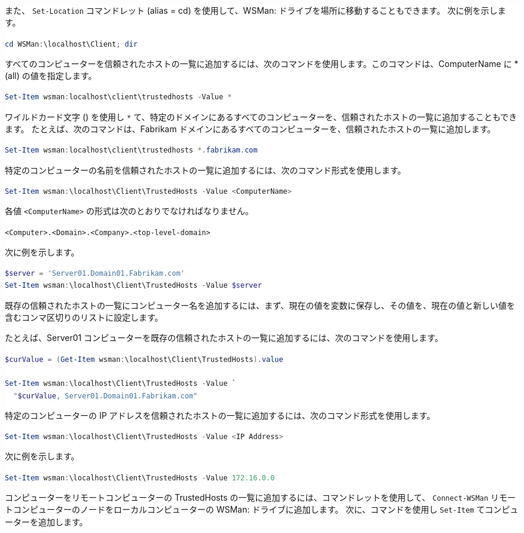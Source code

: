 また、 `Set-Location` コマンドレット (alias = cd) を使用して、WSMan: ドライブを場所に移動することもできます。 次に例を示します。

```powershell
cd WSMan:\localhost\Client; dir
```

すべてのコンピューターを信頼されたホストの一覧に追加するには、次のコマンドを使用します。このコマンドは、ComputerName に * (all) の値を指定します。

```powershell
Set-Item wsman:localhost\client\trustedhosts -Value *
```

ワイルドカード文字 () を使用し `*` て、特定のドメインにあるすべてのコンピューターを、信頼されたホストの一覧に追加することもできます。 たとえば、次のコマンドは、Fabrikam ドメインにあるすべてのコンピューターを、信頼されたホストの一覧に追加します。

```powershell
Set-Item wsman:localhost\client\trustedhosts *.fabrikam.com
```

特定のコンピューターの名前を信頼されたホストの一覧に追加するには、次のコマンド形式を使用します。

```powershell
Set-Item wsman:\localhost\Client\TrustedHosts -Value <ComputerName>
```

各値 `<ComputerName>` の形式は次のとおりでなければなりません。

```
<Computer>.<Domain>.<Company>.<top-level-domain>
```

次に例を示します。

```powershell
$server = 'Server01.Domain01.Fabrikam.com'
Set-Item wsman:\localhost\Client\TrustedHosts -Value $server
```

既存の信頼されたホストの一覧にコンピューター名を追加するには、まず、現在の値を変数に保存し、その値を、現在の値と新しい値を含むコンマ区切りのリストに設定します。

たとえば、Server01 コンピューターを既存の信頼されたホストの一覧に追加するには、次のコマンドを使用します。

```powershell
$curValue = (Get-Item wsman:\localhost\Client\TrustedHosts).value

Set-Item wsman:\localhost\Client\TrustedHosts -Value `
  "$curValue, Server01.Domain01.Fabrikam.com"
```

特定のコンピューターの IP アドレスを信頼されたホストの一覧に追加するには、次のコマンド形式を使用します。

```powershell
Set-Item wsman:\localhost\Client\TrustedHosts -Value <IP Address>
```

次に例を示します。

```powershell
Set-Item wsman:\localhost\Client\TrustedHosts -Value 172.16.0.0
```

コンピューターをリモートコンピューターの TrustedHosts の一覧に追加するには、コマンドレットを使用して、 `Connect-WSMan` リモートコンピューターのノードをローカルコンピューターの WSMan: ドライブに追加します。 次に、コマンドを使用し `Set-Item` てコンピューターを追加します。
